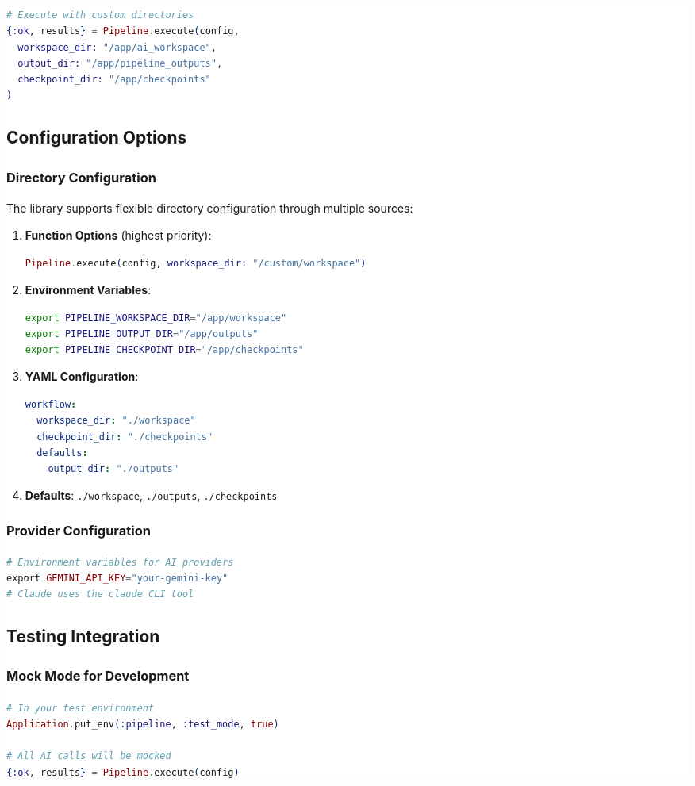 ```elixir
# Execute with custom directories
{:ok, results} = Pipeline.execute(config,
  workspace_dir: "/app/ai_workspace",
  output_dir: "/app/pipeline_outputs",
  checkpoint_dir: "/app/checkpoints"
)
```

## Configuration Options

### Directory Configuration

The library supports flexible directory configuration through multiple sources:

1. **Function Options** (highest priority):
   ```elixir
   Pipeline.execute(config, workspace_dir: "/custom/workspace")
   ```

2. **Environment Variables**:
   ```bash
   export PIPELINE_WORKSPACE_DIR="/app/workspace"
   export PIPELINE_OUTPUT_DIR="/app/outputs"
   export PIPELINE_CHECKPOINT_DIR="/app/checkpoints"
   ```

3. **YAML Configuration**:
   ```yaml
   workflow:
     workspace_dir: "./workspace"
     checkpoint_dir: "./checkpoints"
     defaults:
       output_dir: "./outputs"
   ```

4. **Defaults**: `./workspace`, `./outputs`, `./checkpoints`

### Provider Configuration

```elixir
# Environment variables for AI providers
export GEMINI_API_KEY="your-gemini-key"
# Claude uses the claude CLI tool
```

## Testing Integration

### Mock Mode for Development

```elixir
# In your test environment
Application.put_env(:pipeline, :test_mode, true)

# All AI calls will be mocked
{:ok, results} = Pipeline.execute(config)
```
